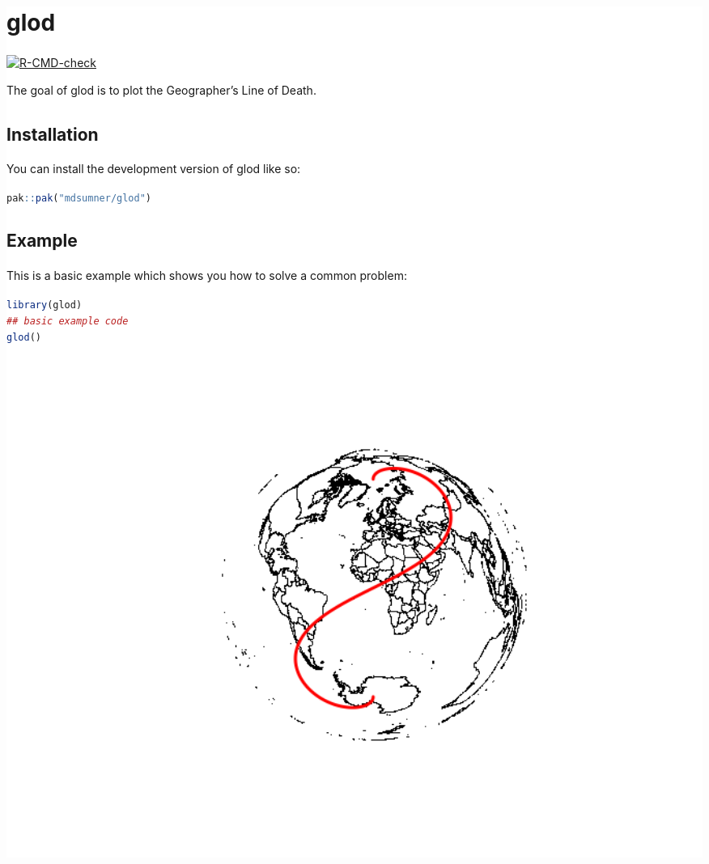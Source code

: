 


# glod



[![R-CMD-check](https://github.com/mdsumner/glod/actions/workflows/R-CMD-check.yaml/badge.svg)](https://github.com/mdsumner/glod/actions/workflows/R-CMD-check.yaml)


The goal of glod is to plot the Geographer’s Line of Death.

## Installation

You can install the development version of glod like so:

``` r
pak::pak("mdsumner/glod")
```

## Example

This is a basic example which shows you how to solve a common problem:

``` r
library(glod)
## basic example code
glod()
```

<img src="man/figures/README-example-1.png" width="100%" />
